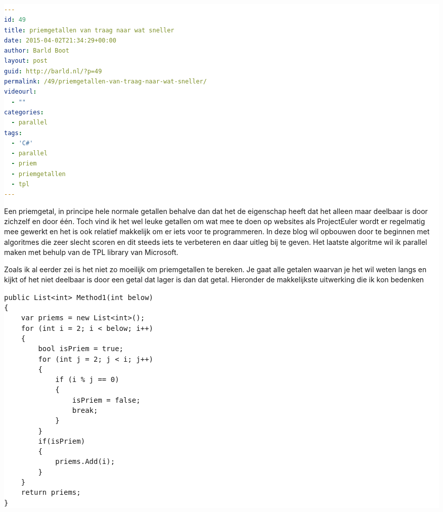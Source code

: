 ```yaml
---
id: 49
title: priemgetallen van traag naar wat sneller
date: 2015-04-02T21:34:29+00:00
author: Barld Boot
layout: post
guid: http://barld.nl/?p=49
permalink: /49/priemgetallen-van-traag-naar-wat-sneller/
videourl:
  - ""
categories:
  - parallel
tags:
  - 'C#'
  - parallel
  - priem
  - priemgetallen
  - tpl
---
```

Een priemgetal, in principe hele normale getallen behalve dan dat het de eigenschap heeft dat het alleen maar deelbaar is door zichzelf en door één. Toch vind ik het wel leuke getallen om wat mee te doen op websites als ProjectEuler wordt er regelmatig mee gewerkt en het is ook relatief makkelijk om er iets voor te programmeren. In deze blog wil opbouwen door te beginnen met algoritmes die zeer slecht scoren en dit steeds iets te verbeteren en daar uitleg bij te geven. Het laatste algoritme wil ik parallel maken met behulp van de TPL library van Microsoft.
  
Zoals ik al eerder zei is het niet zo moeilijk om priemgetallen te bereken. Je gaat alle getalen waarvan je het wil weten langs en kijkt of het niet deelbaar is door een getal dat lager is dan dat getal. Hieronder de makkelijkste uitwerking die ik kon bedenken

<pre class="brush: csharp; title: ; notranslate" title="">public List&lt;int&gt; Method1(int below)
{
    var priems = new List&lt;int&gt;();
    for (int i = 2; i &lt; below; i++)
    {
        bool isPriem = true;
        for (int j = 2; j &lt; i; j++) 
        {
            if (i % j == 0)
            {
                isPriem = false;
                break;
            }
        }
        if(isPriem)
        {
            priems.Add(i);
        }
    }
    return priems;
}
</pre>
